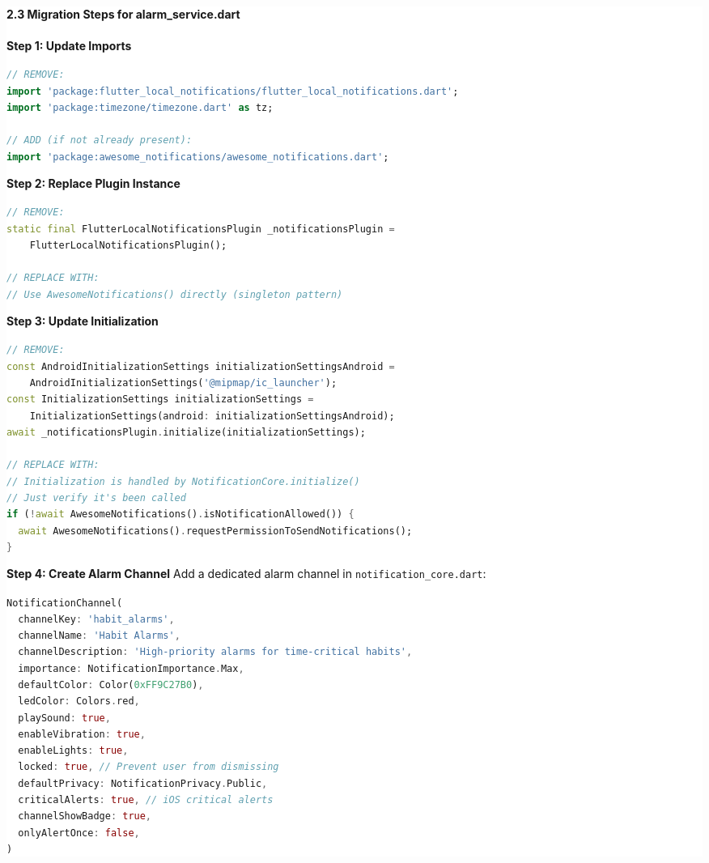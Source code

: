 #### 2.3 Migration Steps for alarm_service.dart

**Step 1: Update Imports**
```dart
// REMOVE:
import 'package:flutter_local_notifications/flutter_local_notifications.dart';
import 'package:timezone/timezone.dart' as tz;

// ADD (if not already present):
import 'package:awesome_notifications/awesome_notifications.dart';
```

**Step 2: Replace Plugin Instance**
```dart
// REMOVE:
static final FlutterLocalNotificationsPlugin _notificationsPlugin =
    FlutterLocalNotificationsPlugin();

// REPLACE WITH:
// Use AwesomeNotifications() directly (singleton pattern)
```

**Step 3: Update Initialization**
```dart
// REMOVE:
const AndroidInitializationSettings initializationSettingsAndroid =
    AndroidInitializationSettings('@mipmap/ic_launcher');
const InitializationSettings initializationSettings =
    InitializationSettings(android: initializationSettingsAndroid);
await _notificationsPlugin.initialize(initializationSettings);

// REPLACE WITH:
// Initialization is handled by NotificationCore.initialize()
// Just verify it's been called
if (!await AwesomeNotifications().isNotificationAllowed()) {
  await AwesomeNotifications().requestPermissionToSendNotifications();
}
```

**Step 4: Create Alarm Channel**
Add a dedicated alarm channel in `notification_core.dart`:
```dart
NotificationChannel(
  channelKey: 'habit_alarms',
  channelName: 'Habit Alarms',
  channelDescription: 'High-priority alarms for time-critical habits',
  importance: NotificationImportance.Max,
  defaultColor: Color(0xFF9C27B0),
  ledColor: Colors.red,
  playSound: true,
  enableVibration: true,
  enableLights: true,
  locked: true, // Prevent user from dismissing
  defaultPrivacy: NotificationPrivacy.Public,
  criticalAlerts: true, // iOS critical alerts
  channelShowBadge: true,
  onlyAlertOnce: false,
)
```
